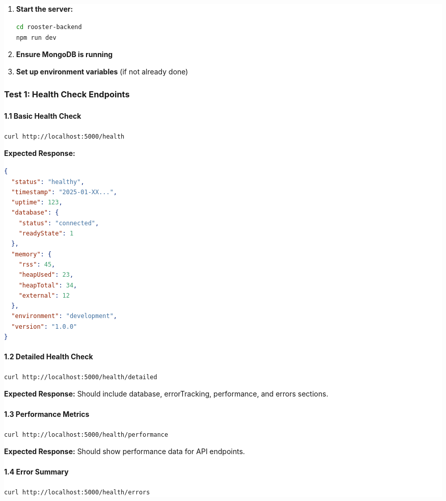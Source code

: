 1. **Start the server:**
   ```bash
   cd rooster-backend
   npm run dev
   ```

2. **Ensure MongoDB is running**

3. **Set up environment variables** (if not already done)

### Test 1: Health Check Endpoints

#### 1.1 Basic Health Check
```bash
curl http://localhost:5000/health
```

**Expected Response:**
```json
{
  "status": "healthy",
  "timestamp": "2025-01-XX...",
  "uptime": 123,
  "database": {
    "status": "connected",
    "readyState": 1
  },
  "memory": {
    "rss": 45,
    "heapUsed": 23,
    "heapTotal": 34,
    "external": 12
  },
  "environment": "development",
  "version": "1.0.0"
}
```

#### 1.2 Detailed Health Check
```bash
curl http://localhost:5000/health/detailed
```

**Expected Response:** Should include database, errorTracking, performance, and errors sections.

#### 1.3 Performance Metrics
```bash
curl http://localhost:5000/health/performance
```

**Expected Response:** Should show performance data for API endpoints.

#### 1.4 Error Summary
```bash
curl http://localhost:5000/health/errors
```
